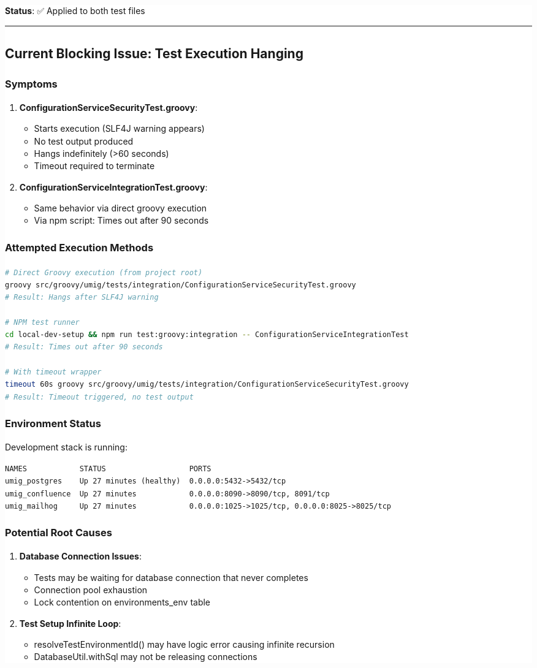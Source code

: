 **Status**: ✅ Applied to both test files

---

## Current Blocking Issue: Test Execution Hanging

### Symptoms

1. **ConfigurationServiceSecurityTest.groovy**:
   - Starts execution (SLF4J warning appears)
   - No test output produced
   - Hangs indefinitely (>60 seconds)
   - Timeout required to terminate

2. **ConfigurationServiceIntegrationTest.groovy**:
   - Same behavior via direct groovy execution
   - Via npm script: Times out after 90 seconds

### Attempted Execution Methods

```bash
# Direct Groovy execution (from project root)
groovy src/groovy/umig/tests/integration/ConfigurationServiceSecurityTest.groovy
# Result: Hangs after SLF4J warning

# NPM test runner
cd local-dev-setup && npm run test:groovy:integration -- ConfigurationServiceIntegrationTest
# Result: Times out after 90 seconds

# With timeout wrapper
timeout 60s groovy src/groovy/umig/tests/integration/ConfigurationServiceSecurityTest.groovy
# Result: Timeout triggered, no test output
```

### Environment Status

Development stack is running:
```
NAMES            STATUS                   PORTS
umig_postgres    Up 27 minutes (healthy)  0.0.0.0:5432->5432/tcp
umig_confluence  Up 27 minutes            0.0.0.0:8090->8090/tcp, 8091/tcp
umig_mailhog     Up 27 minutes            0.0.0.0:1025->1025/tcp, 0.0.0.0:8025->8025/tcp
```

### Potential Root Causes

1. **Database Connection Issues**:
   - Tests may be waiting for database connection that never completes
   - Connection pool exhaustion
   - Lock contention on environments_env table

2. **Test Setup Infinite Loop**:
   - resolveTestEnvironmentId() may have logic error causing infinite recursion
   - DatabaseUtil.withSql may not be releasing connections
